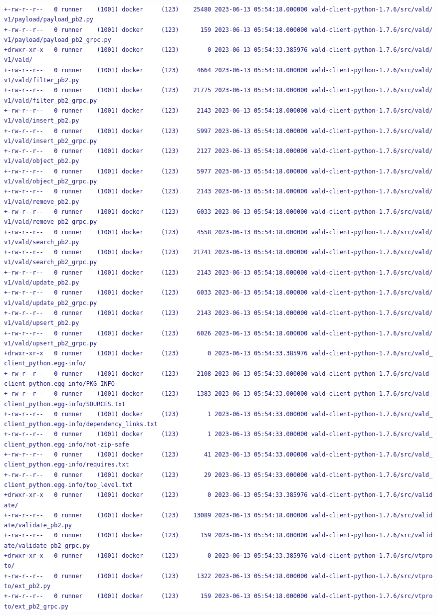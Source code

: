 ```diff
+-rw-r--r--   0 runner    (1001) docker     (123)    25480 2023-06-13 05:54:18.000000 vald-client-python-1.7.6/src/vald/v1/payload/payload_pb2.py
+-rw-r--r--   0 runner    (1001) docker     (123)      159 2023-06-13 05:54:18.000000 vald-client-python-1.7.6/src/vald/v1/payload/payload_pb2_grpc.py
+drwxr-xr-x   0 runner    (1001) docker     (123)        0 2023-06-13 05:54:33.385976 vald-client-python-1.7.6/src/vald/v1/vald/
+-rw-r--r--   0 runner    (1001) docker     (123)     4664 2023-06-13 05:54:18.000000 vald-client-python-1.7.6/src/vald/v1/vald/filter_pb2.py
+-rw-r--r--   0 runner    (1001) docker     (123)    21775 2023-06-13 05:54:18.000000 vald-client-python-1.7.6/src/vald/v1/vald/filter_pb2_grpc.py
+-rw-r--r--   0 runner    (1001) docker     (123)     2143 2023-06-13 05:54:18.000000 vald-client-python-1.7.6/src/vald/v1/vald/insert_pb2.py
+-rw-r--r--   0 runner    (1001) docker     (123)     5997 2023-06-13 05:54:18.000000 vald-client-python-1.7.6/src/vald/v1/vald/insert_pb2_grpc.py
+-rw-r--r--   0 runner    (1001) docker     (123)     2127 2023-06-13 05:54:18.000000 vald-client-python-1.7.6/src/vald/v1/vald/object_pb2.py
+-rw-r--r--   0 runner    (1001) docker     (123)     5977 2023-06-13 05:54:18.000000 vald-client-python-1.7.6/src/vald/v1/vald/object_pb2_grpc.py
+-rw-r--r--   0 runner    (1001) docker     (123)     2143 2023-06-13 05:54:18.000000 vald-client-python-1.7.6/src/vald/v1/vald/remove_pb2.py
+-rw-r--r--   0 runner    (1001) docker     (123)     6033 2023-06-13 05:54:18.000000 vald-client-python-1.7.6/src/vald/v1/vald/remove_pb2_grpc.py
+-rw-r--r--   0 runner    (1001) docker     (123)     4558 2023-06-13 05:54:18.000000 vald-client-python-1.7.6/src/vald/v1/vald/search_pb2.py
+-rw-r--r--   0 runner    (1001) docker     (123)    21741 2023-06-13 05:54:18.000000 vald-client-python-1.7.6/src/vald/v1/vald/search_pb2_grpc.py
+-rw-r--r--   0 runner    (1001) docker     (123)     2143 2023-06-13 05:54:18.000000 vald-client-python-1.7.6/src/vald/v1/vald/update_pb2.py
+-rw-r--r--   0 runner    (1001) docker     (123)     6033 2023-06-13 05:54:18.000000 vald-client-python-1.7.6/src/vald/v1/vald/update_pb2_grpc.py
+-rw-r--r--   0 runner    (1001) docker     (123)     2143 2023-06-13 05:54:18.000000 vald-client-python-1.7.6/src/vald/v1/vald/upsert_pb2.py
+-rw-r--r--   0 runner    (1001) docker     (123)     6026 2023-06-13 05:54:18.000000 vald-client-python-1.7.6/src/vald/v1/vald/upsert_pb2_grpc.py
+drwxr-xr-x   0 runner    (1001) docker     (123)        0 2023-06-13 05:54:33.385976 vald-client-python-1.7.6/src/vald_client_python.egg-info/
+-rw-r--r--   0 runner    (1001) docker     (123)     2108 2023-06-13 05:54:33.000000 vald-client-python-1.7.6/src/vald_client_python.egg-info/PKG-INFO
+-rw-r--r--   0 runner    (1001) docker     (123)     1383 2023-06-13 05:54:33.000000 vald-client-python-1.7.6/src/vald_client_python.egg-info/SOURCES.txt
+-rw-r--r--   0 runner    (1001) docker     (123)        1 2023-06-13 05:54:33.000000 vald-client-python-1.7.6/src/vald_client_python.egg-info/dependency_links.txt
+-rw-r--r--   0 runner    (1001) docker     (123)        1 2023-06-13 05:54:33.000000 vald-client-python-1.7.6/src/vald_client_python.egg-info/not-zip-safe
+-rw-r--r--   0 runner    (1001) docker     (123)       41 2023-06-13 05:54:33.000000 vald-client-python-1.7.6/src/vald_client_python.egg-info/requires.txt
+-rw-r--r--   0 runner    (1001) docker     (123)       29 2023-06-13 05:54:33.000000 vald-client-python-1.7.6/src/vald_client_python.egg-info/top_level.txt
+drwxr-xr-x   0 runner    (1001) docker     (123)        0 2023-06-13 05:54:33.385976 vald-client-python-1.7.6/src/validate/
+-rw-r--r--   0 runner    (1001) docker     (123)    13089 2023-06-13 05:54:18.000000 vald-client-python-1.7.6/src/validate/validate_pb2.py
+-rw-r--r--   0 runner    (1001) docker     (123)      159 2023-06-13 05:54:18.000000 vald-client-python-1.7.6/src/validate/validate_pb2_grpc.py
+drwxr-xr-x   0 runner    (1001) docker     (123)        0 2023-06-13 05:54:33.385976 vald-client-python-1.7.6/src/vtproto/
+-rw-r--r--   0 runner    (1001) docker     (123)     1322 2023-06-13 05:54:18.000000 vald-client-python-1.7.6/src/vtproto/ext_pb2.py
+-rw-r--r--   0 runner    (1001) docker     (123)      159 2023-06-13 05:54:18.000000 vald-client-python-1.7.6/src/vtproto/ext_pb2_grpc.py
```
